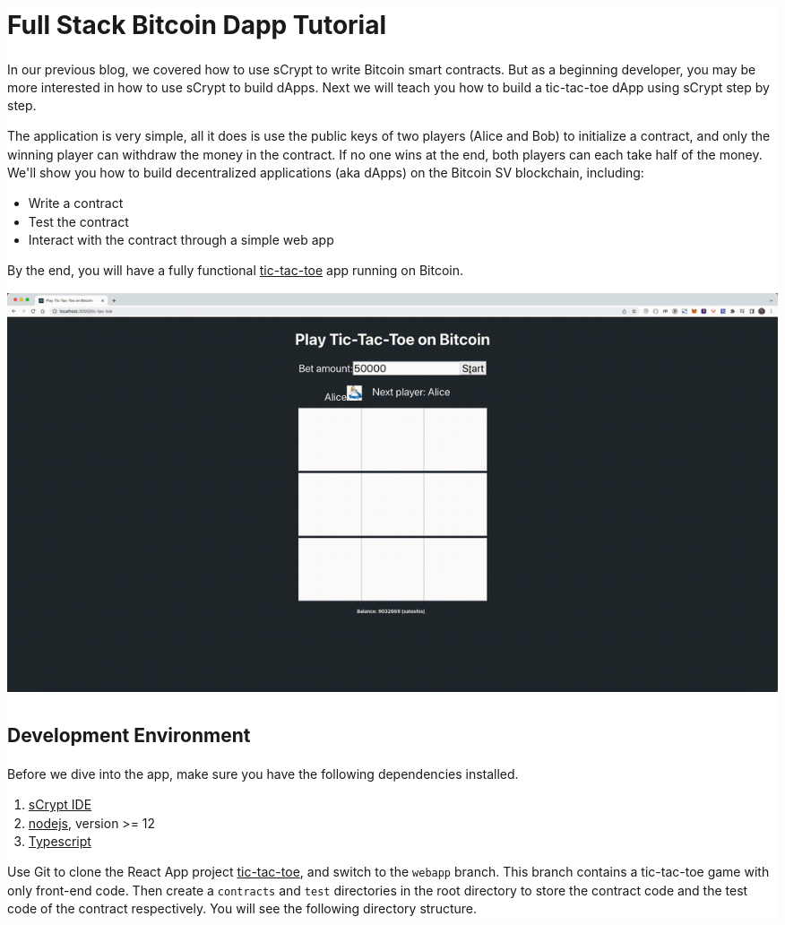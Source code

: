 # Full Stack Bitcoin Dapp Tutorial

In our previous blog, we covered how to use sCrypt to write Bitcoin smart contracts. But as a beginning developer, you may be more interested in how to use sCrypt to build dApps. Next we will teach you how to build a tic-tac-toe dApp using sCrypt step by step.

The application is very simple, all it does is use the public keys of two players (Alice and Bob) to initialize a contract, and only the winning player can withdraw the money in the contract. If no one wins at the end, both players can each take half of the money. We'll show you how to build decentralized applications (aka dApps) on the Bitcoin SV blockchain, including:


- Write a contract
- Test the contract
- Interact with the contract through a simple web app

By the end, you will have a fully functional [tic-tac-toe](https://scrypt.io/tic-tac-toe) app running on Bitcoin.

![DApp](dapp.gif)


## Development Environment

Before we dive into the app, make sure you have the following dependencies installed.

1. [sCrypt IDE](https://marketplace.visualstudio.com/items?itemName=bsv-scrypt.sCrypt)
2. [nodejs](https://nodejs.org/en/), version >= 12
3. [Typescript](https://www.typescriptlang.org/)

Use Git to clone the React App project [tic-tac-toe](https://github.com/sCrypt-Inc/tic-tac-toe), and switch to the `webapp` branch. This branch contains a tic-tac-toe game with only front-end code. Then create a `contracts` and `test` directories in the root directory to store the contract code and the test code of the contract respectively. You will see the following directory structure.
